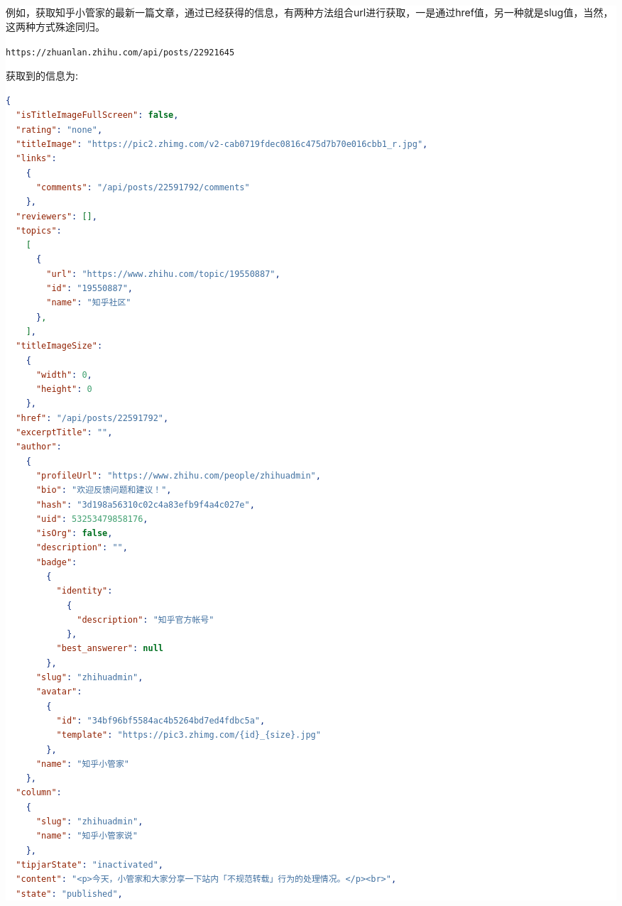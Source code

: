例如，获取知乎小管家的最新一篇文章，通过已经获得的信息，有两种方法组合url进行获取，一是通过href值，另一种就是slug值，当然，这两种方式殊途同归。

```
https://zhuanlan.zhihu.com/api/posts/22921645
```

获取到的信息为:

```json
{
  "isTitleImageFullScreen": false,
  "rating": "none",
  "titleImage": "https://pic2.zhimg.com/v2-cab0719fdec0816c475d7b70e016cbb1_r.jpg",
  "links":
    {
      "comments": "/api/posts/22591792/comments"
    },
  "reviewers": [],
  "topics":
    [
      {
        "url": "https://www.zhihu.com/topic/19550887",
        "id": "19550887",
        "name": "知乎社区"
      },
    ],
  "titleImageSize":
    {
      "width": 0,
      "height": 0
    },
  "href": "/api/posts/22591792",
  "excerptTitle": "",
  "author":
    {
      "profileUrl": "https://www.zhihu.com/people/zhihuadmin",
      "bio": "欢迎反馈问题和建议！",
      "hash": "3d198a56310c02c4a83efb9f4a4c027e",
      "uid": 53253479858176,
      "isOrg": false,
      "description": "",
      "badge":
        {
          "identity":
            {
              "description": "知乎官方帐号"
            },
          "best_answerer": null
        },
      "slug": "zhihuadmin",
      "avatar":
        {
          "id": "34bf96bf5584ac4b5264bd7ed4fdbc5a",
          "template": "https://pic3.zhimg.com/{id}_{size}.jpg"
        },
      "name": "知乎小管家"
    },
  "column":
    {
      "slug": "zhihuadmin",
      "name": "知乎小管家说"
    },
  "tipjarState": "inactivated",
  "content": "<p>今天，小管家和大家分享一下站内「不规范转载」行为的处理情况。</p><br>",
  "state": "published",
```